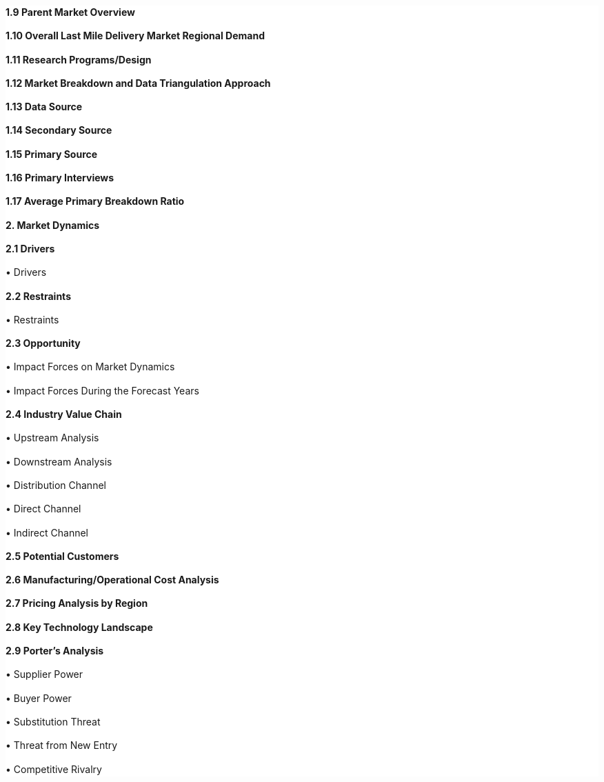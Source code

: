 <strong>1.9 Parent Market Overview</strong>

<strong>1.10 Overall Last Mile Delivery Market Regional Demand</strong>

<strong>1.11 Research Programs/Design</strong>

<strong>1.12 Market Breakdown and Data Triangulation Approach</strong>

<strong>1.13 Data Source</strong>

<strong>1.14 Secondary Source</strong>

<strong>1.15 Primary Source</strong>

<strong>1.16 Primary Interviews</strong>

<strong>1.17 Average Primary Breakdown Ratio</strong>

<strong>2. Market Dynamics</strong>

<strong>2.1 Drivers</strong>

• Drivers

<strong>2.2 Restraints</strong>

• Restraints

<strong>2.3 Opportunity</strong>

• Impact Forces on Market Dynamics

• Impact Forces During the Forecast Years

<strong>2.4 Industry Value Chain</strong>

• Upstream Analysis

• Downstream Analysis

• Distribution Channel

• Direct Channel

• Indirect Channel

<strong>2.5 Potential Customers</strong>

<strong>2.6 Manufacturing/Operational Cost Analysis</strong>

<strong>2.7 Pricing Analysis by Region</strong>

<strong>2.8 Key Technology Landscape</strong>

<strong>2.9 Porter’s Analysis</strong>

• Supplier Power

• Buyer Power

• Substitution Threat

• Threat from New Entry

• Competitive Rivalry
